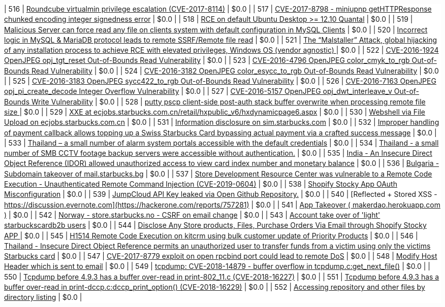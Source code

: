 | 516 | [Roundcube virtualmin privilege escalation (CVE-2017-8114)](https://hackerone.com/reports/242119) | $0.0 |
| 517 | [CVE-2017-8798 - miniupnp getHTTPResponse chunked encoding integer signedness error](https://hackerone.com/reports/227344) | $0.0 |
| 518 | [RCE on default Ubuntu Desktop >= 12.10 Quantal](https://hackerone.com/reports/192512) | $0.0 |
| 519 | [Malicious Server can force read any file on clients system with default configuration in MySQL Clients](https://hackerone.com/reports/171593) | $0.0 |
| 520 | [Incorrect logic in MySQL & MariaDB protocol leads to remote SSRF/Remote file read](https://hackerone.com/reports/156511) | $0.0 |
| 521 | [The “Malstaller” Attack, global hijacking of any installation process to achieve RCE with elevated privileges, Windows OS (vendor agnostic) ](https://hackerone.com/reports/165969) | $0.0 |
| 522 | [CVE-2016-1924 OpenJPEG opj_tgt_reset Out-of-Bounds Read Vulnerability](https://hackerone.com/reports/167957) | $0.0 |
| 523 | [CVE-2016-4796 OpenJPEG color_cmyk_to_rgb Out-of-Bounds Read Vulnerability](https://hackerone.com/reports/167955) | $0.0 |
| 524 | [CVE-2016-3182 OpenJPEG color_esycc_to_rgb Out-of-Bounds Read Vulnerability](https://hackerone.com/reports/167953) | $0.0 |
| 525 | [CVE-2016-3183 OpenJPEG sycc422_to_rgb Out-of-Bounds Read Vulnerability](https://hackerone.com/reports/167947) | $0.0 |
| 526 | [CVE-2016-7163 OpenJPEG opj_pi_create_decode Integer Overflow Vulnerability](https://hackerone.com/reports/167512) | $0.0 |
| 527 | [CVE-2016-5157 OpenJPEG opj_dwt_interleave_v Out-of-Bounds Write Vulnerability](https://hackerone.com/reports/167510) | $0.0 |
| 528 | [putty pscp client-side post-auth stack buffer overwrite when processing remote file size ](https://hackerone.com/reports/120903) | $0.0 |
| 529 | [XXE at ecjobs.starbucks.com.cn/retail/hxpublic_v6/hxdynamicpage6.aspx](https://hackerone.com/reports/500515) | $0.0 |
| 530 | [Webshell via File Upload on ecjobs.starbucks.com.cn](https://hackerone.com/reports/506646) | $0.0 |
| 531 | [Information disclosure on sim.starbucks.com](https://hackerone.com/reports/632808) | $0.0 |
| 532 | [Improper handling of payment callback allows topping up a Swiss Starbucks Card bypassing actual payment via a crafted success message](https://hackerone.com/reports/682617) | $0.0 |
| 533 | [Thailand – a small number of alarm system portals accessible with the default credentials](https://hackerone.com/reports/406486) | $0.0 |
| 534 | [Thailand - a small number of SMB CCTV footage backup servers were accessible without authentication.](https://hackerone.com/reports/417360) | $0.0 |
| 535 | [India - An Insecure Direct Object Reference (IDOR) allowed unauthorized access to view card index number and monetary balance](https://hackerone.com/reports/701160) | $0.0 |
| 536 | [Bulgaria - Subdomain takeover of mail.starbucks.bg](https://hackerone.com/reports/736863) | $0.0 |
| 537 | [Store Development Resource Center was vulnerable to a Remote Code Execution - Unauthenticated Remote Command Injection (CVE-2019-0604)](https://hackerone.com/reports/536134) | $0.0 |
| 538 | [Shopify Stocky App OAuth Misconfiguration](https://hackerone.com/reports/740989) | $0.0 |
| 539 | [JumpCloud API Key leaked via Open Github Repository.](https://hackerone.com/reports/716292) | $0.0 |
| 540 | [Reflected + Stored XSS - https://discussion.evernote.com](https://hackerone.com/reports/757281) | $0.0 |
| 541 | [App Takeover ( makerdao.herokuapp.com )](https://hackerone.com/reports/664044) | $0.0 |
| 542 | [Norway - store.starbucks.no - CSRF on email change](https://hackerone.com/reports/718852) | $0.0 |
| 543 | [Account take over of 'light' starbuckscardb2b users](https://hackerone.com/reports/767829) | $0.0 |
| 544 | [Disclose Any Store products, Files, Purchase Orders Via Email through Shopify Stocky APP ](https://hackerone.com/reports/763994) | $0.0 |
| 545 | [H1514 Remote Code Execution on kitcrm using bulk customer update of Priority Products](https://hackerone.com/reports/422944) | $0.0 |
| 546 | [Thailand - Insecure Direct Object Reference permits an unauthorized user to transfer funds from a victim using only the victims Starbucks card](https://hackerone.com/reports/766437) | $0.0 |
| 547 | [CVE-2017-8779 exploit on open rpcbind port could lead to remote DoS](https://hackerone.com/reports/791893) | $0.0 |
| 548 | [Modify Host Header which is sent to email](https://hackerone.com/reports/791293) | $0.0 |
| 549 | [tcpdump: CVE-2018-14879 - buffer overflow in tcpdump.c:get_next_file()](https://hackerone.com/reports/724217) | $0.0 |
| 550 | [Tcpdump before 4.9.3 has a buffer over-read in print-802_11.c (CVE-2018-16227)](https://hackerone.com/reports/724243) | $0.0 |
| 551 | [Tcpdump before 4.9.3 has a buffer over-read in print-dccp.c:dccp_print_option() (CVE-2018-16229)](https://hackerone.com/reports/724253) | $0.0 |
| 552 | [Accessing repository and other files  by directory listing](https://hackerone.com/reports/798767) | $0.0 |